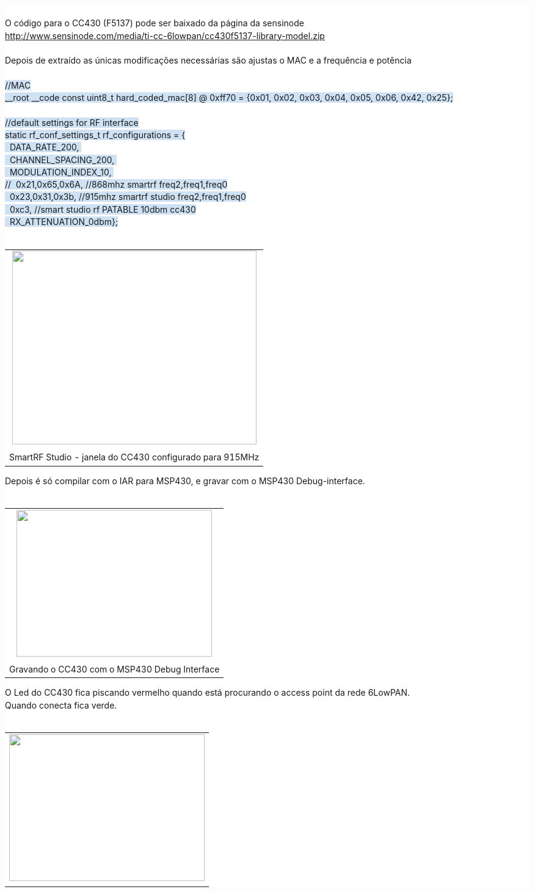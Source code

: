 <br/>
O código para o CC430 (F5137) pode ser baixado da página da sensinode<br/>
<a href="http://www.sensinode.com/media/ti-cc-6lowpan/cc430f5137-library-model.zip">http://www.sensinode.com/media/ti-cc-6lowpan/cc430f5137-library-model.zip</a><br/>
<br/>
Depois de extraído as únicas modificações necessárias são ajustas o MAC e a frequência e potência<br/>
<br/>
<span style="background-color: #cfe2f3;">//MAC</span><br/>
<span style="background-color: #cfe2f3;">__root __code const uint8_t hard_coded_mac[8] @ 0xff70 = {0x01, 0x02, 0x03, 0x04, 0x05, 0x06, 0x42, 0x25};</span><br/>
<div>
<span style="background-color: #cfe2f3;"><br/></span></div>
<div>
<div>
<span style="background-color: #cfe2f3;">//default settings for RF interface</span></div>
<div>
<span style="background-color: #cfe2f3;">static rf_conf_settings_t rf_configurations = {</span></div>
<div>
<span style="background-color: #cfe2f3;">&nbsp; DATA_RATE_200,&nbsp;</span></div>
<div>
<span style="background-color: #cfe2f3;">&nbsp; CHANNEL_SPACING_200,&nbsp;</span></div>
<div>
<span style="background-color: #cfe2f3;">&nbsp; MODULATION_INDEX_10,&nbsp;</span></div>
<div>
<span style="background-color: #cfe2f3;">// &nbsp;0x21,0x65,0x6A, //868mhz smartrf freq2,freq1,freq0</span></div>
<div>
<span style="background-color: #cfe2f3;">&nbsp; 0x23,0x31,0x3b, //915mhz smartrf studio freq2,freq1,freq0</span></div>
<div>
<span style="background-color: #cfe2f3;">&nbsp; 0xc3, //smart studio rf PATABLE 10dbm cc430</span></div>
<div>
<span style="background-color: #cfe2f3;">&nbsp; RX_ATTENUATION_0dbm};</span></div>
</div>
<div>
<br/></div>
<table align="center" cellpadding="0" cellspacing="0" class="tr-caption-container" style="margin-left: auto; margin-right: auto; text-align: center;"><tbody>
<tr><td style="text-align: center;"><a href="http://1.bp.blogspot.com/-x0GwzSlzNPI/UyUDYsRfNWI/AAAAAAAApUY/XUBNGEBEOyo/s1600/cc430-smart-studio-rf-915mhz.JPG" imageanchor="1" style="margin-left: auto; margin-right: auto;"><img border="0" height="317" src="http://1.bp.blogspot.com/-x0GwzSlzNPI/UyUDYsRfNWI/AAAAAAAApUY/XUBNGEBEOyo/s1600/cc430-smart-studio-rf-915mhz.JPG" width="400"/></a></td></tr>
<tr><td class="tr-caption" style="text-align: center;">SmartRF Studio - janela do CC430 configurado para 915MHz</td></tr>
</tbody></table>
<div>
Depois é só compilar com o IAR para MSP430, e gravar com o MSP430 Debug-interface.</div>
<div>
<br/></div>
<table align="center" cellpadding="0" cellspacing="0" class="tr-caption-container" style="margin-left: auto; margin-right: auto; text-align: center;"><tbody>
<tr><td style="text-align: center;"><a href="http://4.bp.blogspot.com/-VW7Q3XT285g/UyTS7iTWS_I/AAAAAAAApTU/g78wM8wDWbw/s1600/IMG_20140315_192221.jpg" imageanchor="1" style="margin-left: auto; margin-right: auto;"><img border="0" height="240" src="http://4.bp.blogspot.com/-VW7Q3XT285g/UyTS7iTWS_I/AAAAAAAApTU/g78wM8wDWbw/s1600/IMG_20140315_192221.jpg" width="320"/></a></td></tr>
<tr><td class="tr-caption" style="text-align: center;">Gravando o CC430 com o MSP430 Debug Interface</td></tr>
</tbody></table>
O Led do CC430 fica piscando vermelho quando está procurando o access point da rede 6LowPAN.<br/>
Quando conecta fica verde.<br/>
<br/>
<table align="center" cellpadding="0" cellspacing="0" class="tr-caption-container" style="margin-left: auto; margin-right: auto; text-align: center;"><tbody>
<tr><td style="text-align: center;"><a href="http://4.bp.blogspot.com/-NjGffLu4Cyo/UyUqIu5nSVI/AAAAAAAApVY/6OWKMSHzgS4/s1600/IMG_20140316_003734.jpg" imageanchor="1" style="margin-left: auto; margin-right: auto;"><img border="0" height="240" src="http://4.bp.blogspot.com/-NjGffLu4Cyo/UyUqIu5nSVI/AAAAAAAApVY/6OWKMSHzgS4/s1600/IMG_20140316_003734.jpg" width="320"/></a></td></tr>